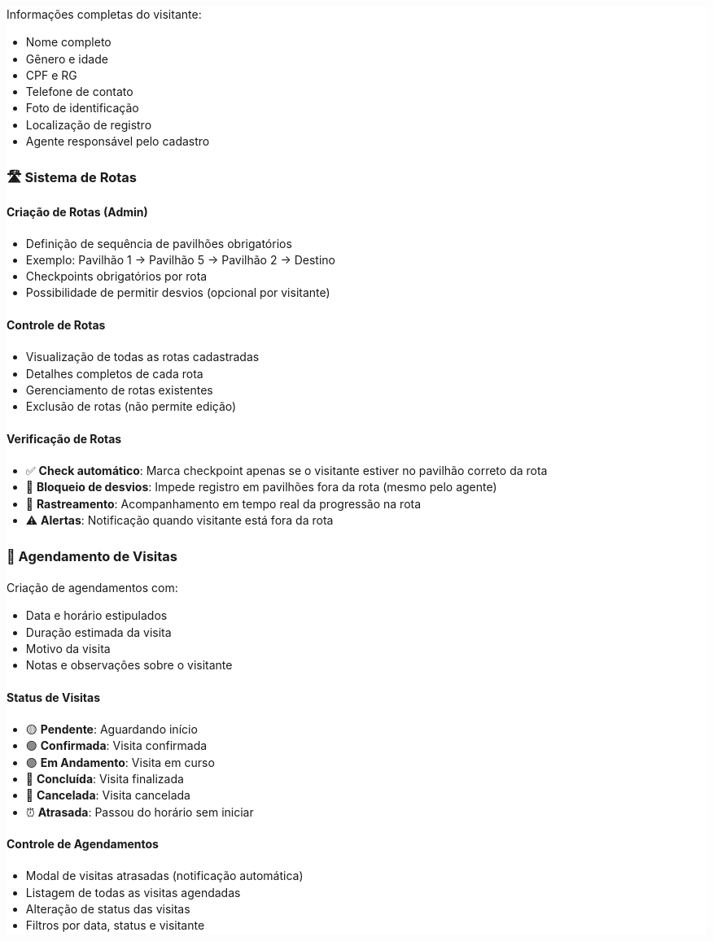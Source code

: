 Informações completas do visitante:
- Nome completo
- Gênero e idade
- CPF e RG
- Telefone de contato
- Foto de identificação
- Localização de registro
- Agente responsável pelo cadastro

### 🛣️ Sistema de Rotas

#### Criação de Rotas (Admin)
- Definição de sequência de pavilhões obrigatórios
- Exemplo: Pavilhão 1 → Pavilhão 5 → Pavilhão 2 → Destino
- Checkpoints obrigatórios por rota
- Possibilidade de permitir desvios (opcional por visitante)

#### Controle de Rotas
- Visualização de todas as rotas cadastradas
- Detalhes completos de cada rota
- Gerenciamento de rotas existentes
- Exclusão de rotas (não permite edição)

#### Verificação de Rotas
- ✅ **Check automático**: Marca checkpoint apenas se o visitante estiver no pavilhão correto da rota
- 🚫 **Bloqueio de desvios**: Impede registro em pavilhões fora da rota (mesmo pelo agente)
- 📍 **Rastreamento**: Acompanhamento em tempo real da progressão na rota
- ⚠️ **Alertas**: Notificação quando visitante está fora da rota

### 📅 Agendamento de Visitas

Criação de agendamentos com:
- Data e horário estipulados
- Duração estimada da visita
- Motivo da visita
- Notas e observações sobre o visitante

#### Status de Visitas
- 🟡 **Pendente**: Aguardando início
- 🟢 **Confirmada**: Visita confirmada
- 🟣 **Em Andamento**: Visita em curso
- 🔵 **Concluída**: Visita finalizada
- 🔴 **Cancelada**: Visita cancelada
- ⏰ **Atrasada**: Passou do horário sem iniciar

#### Controle de Agendamentos
- Modal de visitas atrasadas (notificação automática)
- Listagem de todas as visitas agendadas
- Alteração de status das visitas
- Filtros por data, status e visitante
